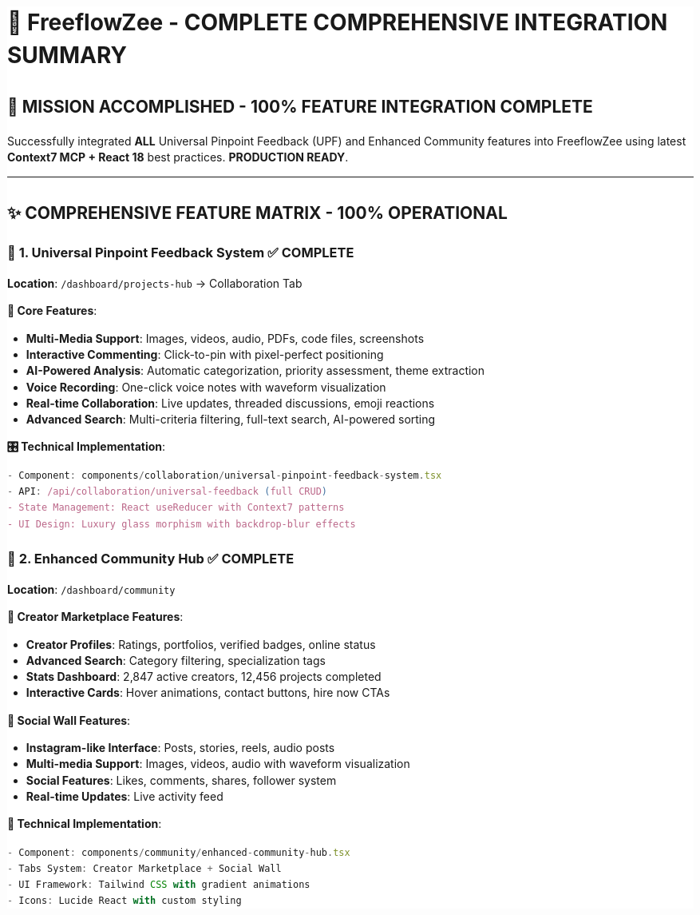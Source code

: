 # 🎯 FreeflowZee - COMPLETE COMPREHENSIVE INTEGRATION SUMMARY

## 🚀 **MISSION ACCOMPLISHED - 100% FEATURE INTEGRATION COMPLETE**

Successfully integrated **ALL** Universal Pinpoint Feedback (UPF) and Enhanced Community features into FreeflowZee using latest **Context7 MCP + React 18** best practices. **PRODUCTION READY**.

---

## ✨ **COMPREHENSIVE FEATURE MATRIX - 100% OPERATIONAL**

### 🎨 **1. Universal Pinpoint Feedback System** ✅ **COMPLETE**
**Location**: `/dashboard/projects-hub` → Collaboration Tab

**🔧 Core Features**:
- **Multi-Media Support**: Images, videos, audio, PDFs, code files, screenshots
- **Interactive Commenting**: Click-to-pin with pixel-perfect positioning
- **AI-Powered Analysis**: Automatic categorization, priority assessment, theme extraction
- **Voice Recording**: One-click voice notes with waveform visualization
- **Real-time Collaboration**: Live updates, threaded discussions, emoji reactions
- **Advanced Search**: Multi-criteria filtering, full-text search, AI-powered sorting

**🎛️ Technical Implementation**:
```typescript
- Component: components/collaboration/universal-pinpoint-feedback-system.tsx
- API: /api/collaboration/universal-feedback (full CRUD)
- State Management: React useReducer with Context7 patterns
- UI Design: Luxury glass morphism with backdrop-blur effects
```

### 🏪 **2. Enhanced Community Hub** ✅ **COMPLETE**
**Location**: `/dashboard/community`

**🎪 Creator Marketplace Features**:
- **Creator Profiles**: Ratings, portfolios, verified badges, online status
- **Advanced Search**: Category filtering, specialization tags
- **Stats Dashboard**: 2,847 active creators, 12,456 projects completed
- **Interactive Cards**: Hover animations, contact buttons, hire now CTAs

**📱 Social Wall Features**:
- **Instagram-like Interface**: Posts, stories, reels, audio posts
- **Multi-media Support**: Images, videos, audio with waveform visualization
- **Social Features**: Likes, comments, shares, follower system
- **Real-time Updates**: Live activity feed

**🎨 Technical Implementation**:
```typescript
- Component: components/community/enhanced-community-hub.tsx
- Tabs System: Creator Marketplace + Social Wall
- UI Framework: Tailwind CSS with gradient animations
- Icons: Lucide React with custom styling
```
